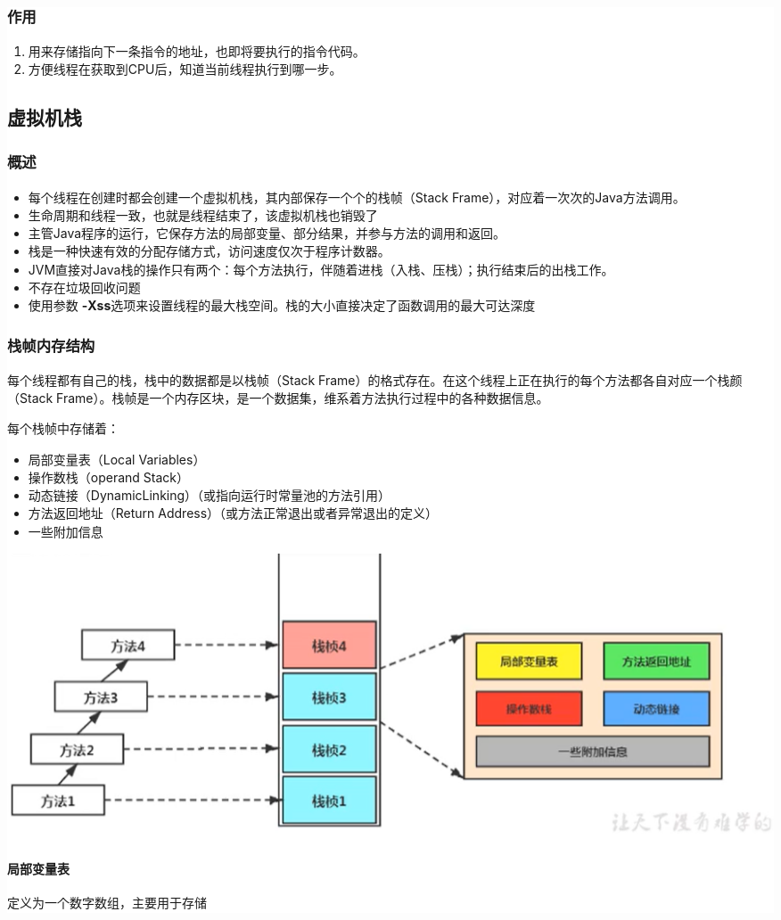 ### 作用

1. 用来存储指向下一条指令的地址，也即将要执行的指令代码。
2. 方便线程在获取到CPU后，知道当前线程执行到哪一步。

## 虚拟机栈

### 概述

- 每个线程在创建时都会创建一个虚拟机栈，其内部保存一个个的栈帧（Stack Frame），对应着一次次的Java方法调用。
- 生命周期和线程一致，也就是线程结束了，该虚拟机栈也销毁了
- 主管Java程序的运行，它保存方法的局部变量、部分结果，并参与方法的调用和返回。
- 栈是一种快速有效的分配存储方式，访问速度仅次于程序计数器。
- JVM直接对Java栈的操作只有两个：每个方法执行，伴随着进栈（入栈、压栈）；执行结束后的出栈工作。
- 不存在垃圾回收问题
- 使用参数 **-Xss**选项来设置线程的最大栈空间。栈的大小直接决定了函数调用的最大可达深度

### 栈帧内存结构

每个线程都有自己的栈，栈中的数据都是以栈帧（Stack Frame）的格式存在。在这个线程上正在执行的每个方法都各自对应一个栈颜（Stack Frame）。栈帧是一个内存区块，是一个数据集，维系着方法执行过程中的各种数据信息。

每个栈帧中存储着：

- 局部变量表（Local Variables）
- 操作数栈（operand Stack）
- 动态链接（DynamicLinking）（或指向运行时常量池的方法引用）
- 方法返回地址（Return Address）（或方法正常退出或者异常退出的定义）
- 一些附加信息

![image-20230813232042947](img/JVM-栈帧.png)

#### 局部变量表

定义为一个数字数组，主要用于存储
